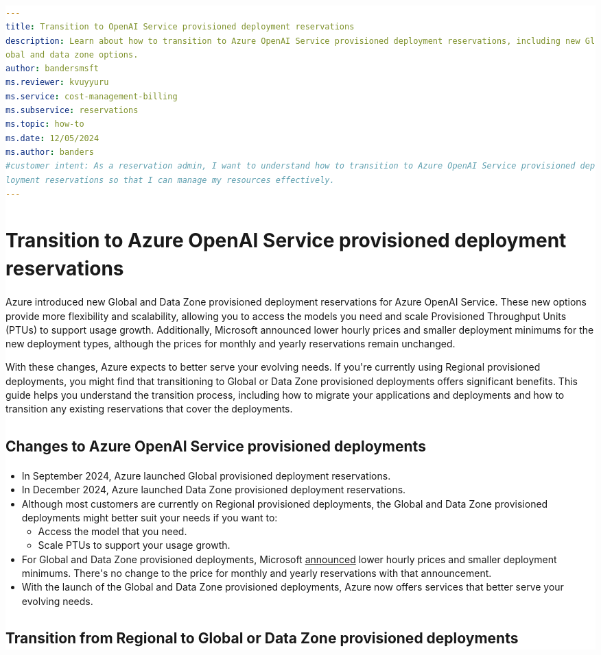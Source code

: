 ```yaml
---
title: Transition to OpenAI Service provisioned deployment reservations
description: Learn about how to transition to Azure OpenAI Service provisioned deployment reservations, including new Global and data zone options.
author: bandersmsft
ms.reviewer: kvuyyuru
ms.service: cost-management-billing
ms.subservice: reservations
ms.topic: how-to
ms.date: 12/05/2024
ms.author: banders
#customer intent: As a reservation admin, I want to understand how to transition to Azure OpenAI Service provisioned deployment reservations so that I can manage my resources effectively.
---
```


# Transition to Azure OpenAI Service provisioned deployment reservations

Azure introduced new Global and Data Zone provisioned deployment reservations for Azure OpenAI Service. These new options provide more flexibility and scalability, allowing you to access the models you need and scale Provisioned Throughput Units (PTUs) to support usage growth. Additionally, Microsoft announced lower hourly prices and smaller deployment minimums for the new deployment types, although the prices for monthly and yearly reservations remain unchanged.

With these changes, Azure expects to better serve your evolving needs. If you're currently using Regional provisioned deployments, you might find that transitioning to Global or Data Zone provisioned deployments offers significant benefits. This guide helps you understand the transition process, including how to migrate your applications and deployments and how to transition any existing reservations that cover the deployments.

## Changes to Azure OpenAI Service provisioned deployments

- In September 2024, Azure launched Global provisioned deployment reservations.
- In December 2024, Azure launched Data Zone provisioned deployment reservations.
- Although most customers are currently on Regional provisioned deployments, the Global and Data Zone provisioned deployments might better suit your needs if you want to:
  - Access the model that you need.
  - Scale PTUs to support your usage growth.
- For Global and Data Zone provisioned deployments, Microsoft [announced](https://azure.microsoft.com/blog/accelerate-scale-with-azure-openai-service-provisioned-offering/) lower hourly prices and smaller deployment minimums. There's no change to the price for monthly and yearly reservations with that announcement.
- With the launch of the Global and Data Zone provisioned deployments, Azure now offers services that better serve your evolving needs.


## Transition from Regional to Global or Data Zone provisioned deployments
